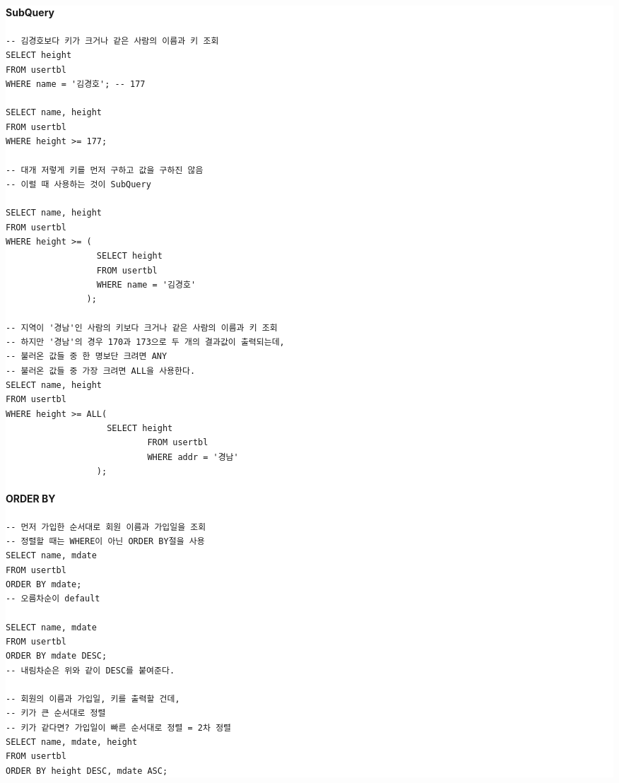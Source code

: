 #### SubQuery

```mysql
-- 김경호보다 키가 크거나 같은 사람의 이름과 키 조회
SELECT height
FROM usertbl
WHERE name = '김경호'; -- 177

SELECT name, height
FROM usertbl
WHERE height >= 177;

-- 대개 저렇게 키를 먼저 구하고 값을 구하진 않음
-- 이럴 때 사용하는 것이 SubQuery

SELECT name, height
FROM usertbl
WHERE height >= (
                  SELECT height
                  FROM usertbl
                  WHERE name = '김경호'  
                );

-- 지역이 '경남'인 사람의 키보다 크거나 같은 사람의 이름과 키 조회
-- 하지만 '경남'의 경우 170과 173으로 두 개의 결과값이 출력되는데,
-- 불러온 값들 중 한 명보단 크려면 ANY
-- 불러온 값들 중 가장 크려면 ALL을 사용한다.
SELECT name, height
FROM usertbl
WHERE height >= ALL(
                    SELECT height
				            FROM usertbl
				            WHERE addr = '경남'
                  );
```

#### ORDER BY

```mysql
-- 먼저 가입한 순서대로 회원 이름과 가입일을 조회
-- 정렬할 때는 WHERE이 아닌 ORDER BY절을 사용
SELECT name, mdate
FROM usertbl
ORDER BY mdate;
-- 오름차순이 default

SELECT name, mdate
FROM usertbl
ORDER BY mdate DESC;
-- 내림차순은 위와 같이 DESC를 붙여준다.

-- 회원의 이름과 가입일, 키를 출력할 건데,
-- 키가 큰 순서대로 정렬
-- 키가 같다면? 가입일이 빠른 순서대로 정렬 = 2차 정렬
SELECT name, mdate, height
FROM usertbl
ORDER BY height DESC, mdate ASC;
```
